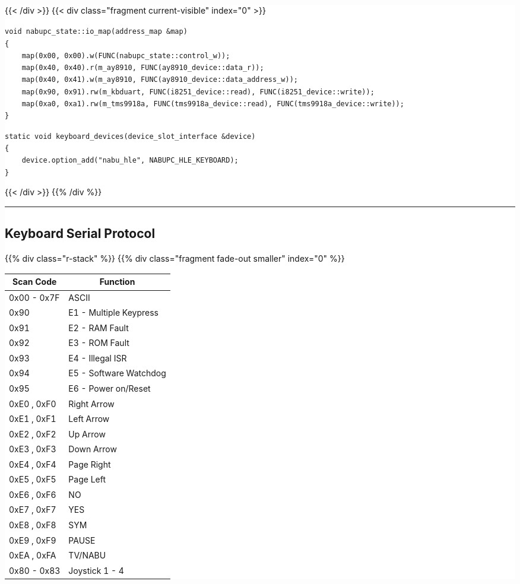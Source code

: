 {{< /div >}}
{{< div class="fragment current-visible" index="0" >}}

```cpp{6}
void nabupc_state::io_map(address_map &map)
{
	map(0x00, 0x00).w(FUNC(nabupc_state::control_w));
	map(0x40, 0x40).r(m_ay8910, FUNC(ay8910_device::data_r));
	map(0x40, 0x41).w(m_ay8910, FUNC(ay8910_device::data_address_w));
	map(0x90, 0x91).rw(m_kbduart, FUNC(i8251_device::read), FUNC(i8251_device::write));
	map(0xa0, 0xa1).rw(m_tms9918a, FUNC(tms9918a_device::read), FUNC(tms9918a_device::write));
}
```

```cpp{}
static void keyboard_devices(device_slot_interface &device)
{
	device.option_add("nabu_hle", NABUPC_HLE_KEYBOARD);
}
```

{{< /div >}}
{{% /div %}}

---

## Keyboard Serial Protocol
{{% div class="r-stack" %}}
{{% div class="fragment fade-out smaller" index="0" %}}

|  Scan Code  |          Function          |
|-------------|----------------------------|
| 0x00 - 0x7F |   ASCII                    |
|     0x90    |   E1 - Multiple Keypress   |
|     0x91    |   E2 - RAM Fault           |
|     0x92    |   E3 - ROM Fault           |
|     0x93    |   E4 - Illegal ISR         |
|     0x94    |   E5 - Software Watchdog   |
|     0x95    |   E6 - Power on/Reset      |
| 0xE0 , 0xF0 |   Right Arrow              |
| 0xE1 , 0xF1 |   Left Arrow               |
| 0xE2 , 0xF2 |   Up Arrow                 |
| 0xE3 , 0xF3 |   Down Arrow               |
| 0xE4 , 0xF4 |   Page Right               |
| 0xE5 , 0xF5 |   Page Left                |
| 0xE6 , 0xF6 |   NO                       |
| 0xE7 , 0xF7 |   YES                      |
| 0xE8 , 0xF8 |   SYM                      |
| 0xE9 , 0xF9 |   PAUSE                    |
| 0xEA , 0xFA |   TV/NABU                  |
| 0x80 - 0x83 |   Joystick 1 - 4           |
